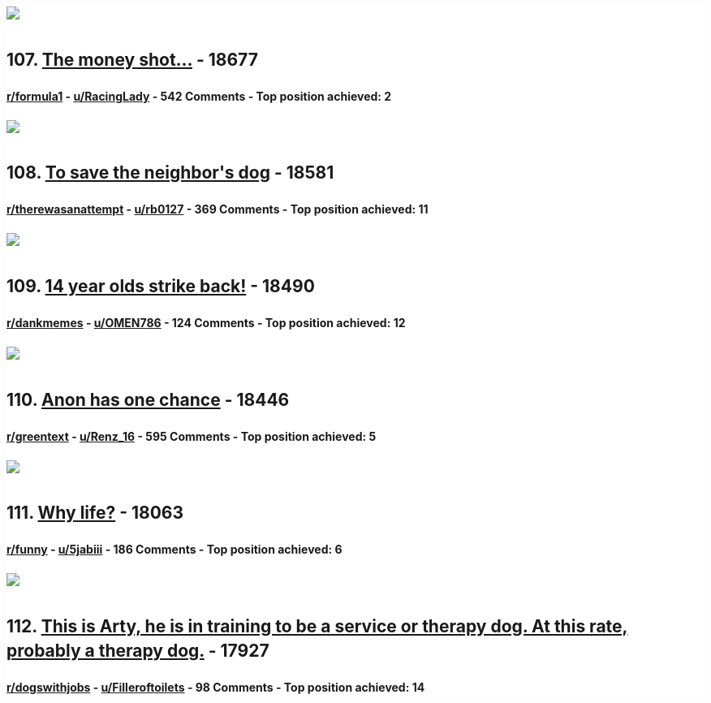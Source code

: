 <a href="https://i.redd.it/k10xz21jwhp21.jpg"><img src="https://b.thumbs.redditmedia.com/j1pL48jIwLTvNfLIFrFCswabJRXf2ESPFkpahdRbwME.jpg"></img></a>

## 107. [The money shot...](http://reddit.com/r/formula1/comments/b7pgvd/the_money_shot/) - 18677
#### [r/formula1](http://reddit.com/r/formula1) - [u/RacingLady](http://reddit.com/u/RacingLady) - 542 Comments - Top position achieved: 2

<a href="https://pbs.twimg.com/media/D2__9UjW0AA4xNl.jpg"><img src="https://b.thumbs.redditmedia.com/ZBgABurLEERbINTdCWWjrjWzWNEuQHCXE4U7w5eY-DI.jpg"></img></a>

## 108. [To save the neighbor's dog](http://reddit.com/r/therewasanattempt/comments/b7trzw/to_save_the_neighbors_dog/) - 18581
#### [r/therewasanattempt](http://reddit.com/r/therewasanattempt) - [u/rb0127](http://reddit.com/u/rb0127) - 369 Comments - Top position achieved: 11

<a href="https://i.redd.it/qb9ajxl38jp21.jpg"><img src="https://b.thumbs.redditmedia.com/FvggtLcJ4Xrs2HZ7rls6bfpGbmyuMxBfU7Ar4pJaRpI.jpg"></img></a>

## 109. [14 year olds strike back!](http://reddit.com/r/dankmemes/comments/b7leiw/14_year_olds_strike_back/) - 18490
#### [r/dankmemes](http://reddit.com/r/dankmemes) - [u/OMEN786](http://reddit.com/u/OMEN786) - 124 Comments - Top position achieved: 12

<a href="https://i.redd.it/acugr0qnwep21.jpg"><img src="https://b.thumbs.redditmedia.com/etHVLcWp1Vd201E9a2-bHo3IpubZRjNRBOEWSgnn-lI.jpg"></img></a>

## 110. [Anon has one chance](http://reddit.com/r/greentext/comments/b7mfmx/anon_has_one_chance/) - 18446
#### [r/greentext](http://reddit.com/r/greentext) - [u/Renz_16](http://reddit.com/u/Renz_16) - 595 Comments - Top position achieved: 5

<a href="https://i.redd.it/w9b4rvw5ofp21.jpg"><img src="https://a.thumbs.redditmedia.com/L3Y4L1dcF3zfLFIuyNu5htKo0uGnrg-AFX5rNdayop4.jpg"></img></a>

## 111. [Why life?](http://reddit.com/r/funny/comments/b7ozrb/why_life/) - 18063
#### [r/funny](http://reddit.com/r/funny) - [u/5jabiii](http://reddit.com/u/5jabiii) - 186 Comments - Top position achieved: 6

<a href="https://i.redd.it/yoe97nml4hp21.jpg"><img src="https://b.thumbs.redditmedia.com/1Dz27XLr4cwjb7UN758ek57Dh3Qif1g1-vMU1J-InwQ.jpg"></img></a>

## 112. [This is Arty, he is in training to be a service or therapy dog. At this rate, probably a therapy dog.](http://reddit.com/r/dogswithjobs/comments/b7i7ts/this_is_arty_he_is_in_training_to_be_a_service_or/) - 17927
#### [r/dogswithjobs](http://reddit.com/r/dogswithjobs) - [u/Filleroftoilets](http://reddit.com/u/Filleroftoilets) - 98 Comments - Top position achieved: 14
